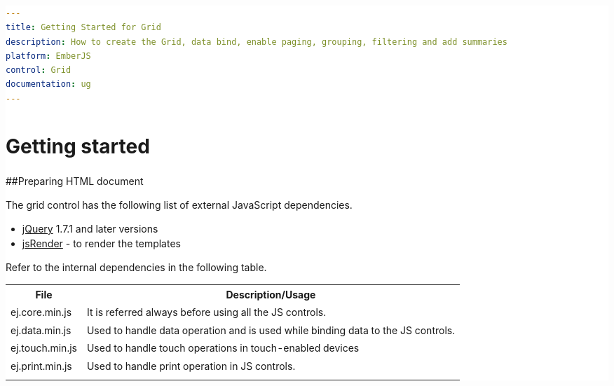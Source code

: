 ```yaml
---
title: Getting Started for Grid
description: How to create the Grid, data bind, enable paging, grouping, filtering and add summaries
platform: EmberJS
control: Grid
documentation: ug
---
```

# Getting started

##Preparing HTML document

The grid control has the following list of external JavaScript dependencies.

* [jQuery](http://jquery.com/) 1.7.1 and later versions
* [jsRender](https://github.com/borismoore/jsrender) - to render the templates

Refer to the internal dependencies in the following table.

<table>
    <tr>
        <th>
            File
        </th>
        <th>
            Description/Usage
        </th>
    </tr>
    <tr>
        <td>
            ej.core.min.js
        </td>
        <td>
            It is referred always before using all the JS controls.
        </td>
    </tr>
    <tr>
        <td>
            ej.data.min.js
        </td>
        <td>
            Used to handle data operation and is used while binding data to the JS controls.
        </td>
    </tr>
    <tr>
        <td>
            ej.touch.min.js
        </td>
        <td>
            Used to handle touch operations in touch-enabled devices
        </td>
    </tr>
    <tr>
        <td>
            ej.print.min.js
        </td>
        <td>
            Used to handle print operation in JS controls.
        </td>
    </tr>
    <tr>
        <td>
